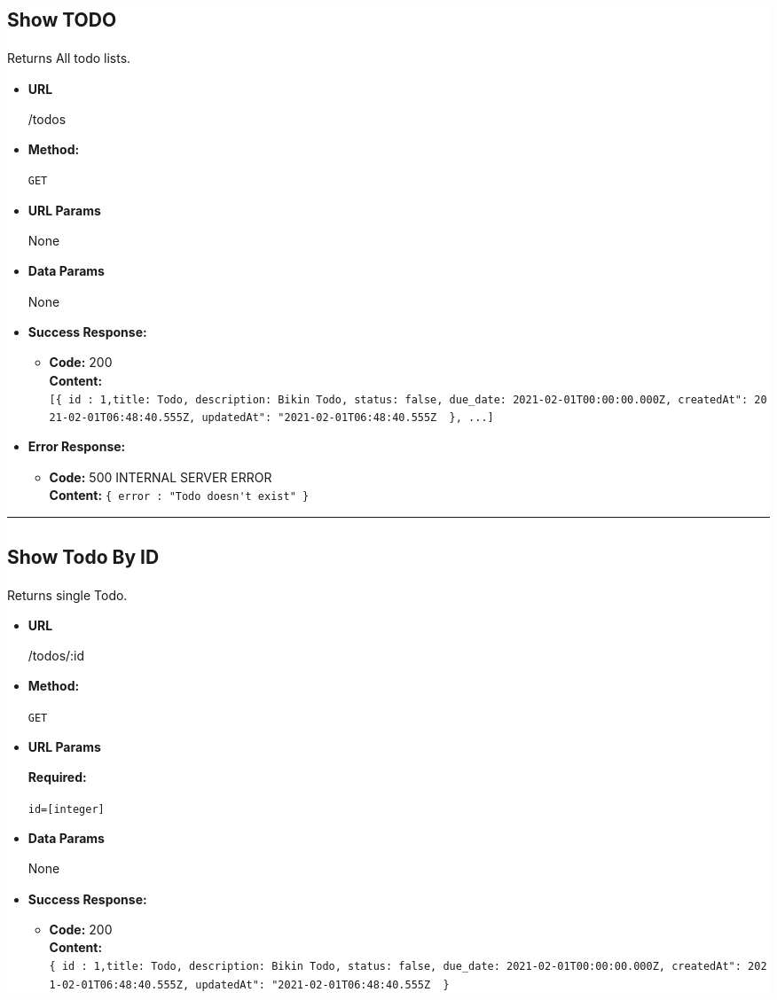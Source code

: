 **Show TODO**
----
  Returns All todo lists.

* **URL**

  /todos

* **Method:**

  `GET`

*  **URL Params**

    None

* **Data Params**

  None

* **Success Response:**

  * **Code:** 200 <br />
    **Content:** <br />
    `[{ id : 1,title: Todo, description: Bikin Todo, status: false, due_date: 2021-02-01T00:00:00.000Z, createdAt": 2021-02-01T06:48:40.555Z, updatedAt": "2021-02-01T06:48:40.555Z  }, ...]`
 
* **Error Response:**

  * **Code:** 500 INTERNAL SERVER ERROR<br />
    **Content:** `{ error : "Todo doesn't exist" }`

***

**Show Todo By ID**
----
  Returns single Todo.

* **URL**

  /todos/:id

* **Method:**

  `GET`

*  **URL Params**

   **Required:**
 
   `id=[integer]`

* **Data Params**

  None

* **Success Response:**

  * **Code:** 200 <br />
    **Content:** <br />
    `{ id : 1,title: Todo, description: Bikin Todo, status: false, due_date: 2021-02-01T00:00:00.000Z, createdAt": 2021-02-01T06:48:40.555Z, updatedAt": "2021-02-01T06:48:40.555Z  }`
 